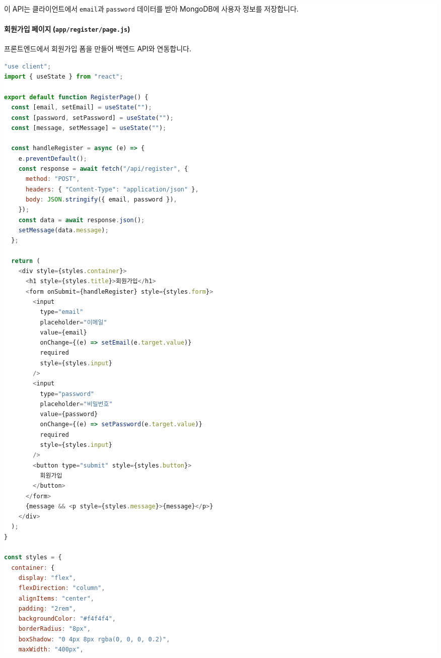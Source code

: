 이 API는 클라이언트에서 `email`과 `password` 데이터를 받아 MongoDB에 사용자 정보를 저장합니다.

#### 회원가입 페이지 (`app/register/page.js`)

프론트엔드에서 회원가입 폼을 만들어 백엔드 API와 연동합니다.

```javascript
"use client";
import { useState } from "react";

export default function RegisterPage() {
  const [email, setEmail] = useState("");
  const [password, setPassword] = useState("");
  const [message, setMessage] = useState("");

  const handleRegister = async (e) => {
    e.preventDefault();
    const response = await fetch("/api/register", {
      method: "POST",
      headers: { "Content-Type": "application/json" },
      body: JSON.stringify({ email, password }),
    });
    const data = await response.json();
    setMessage(data.message);
  };

  return (
    <div style={styles.container}>
      <h1 style={styles.title}>회원가입</h1>
      <form onSubmit={handleRegister} style={styles.form}>
        <input
          type="email"
          placeholder="이메일"
          value={email}
          onChange={(e) => setEmail(e.target.value)}
          required
          style={styles.input}
        />
        <input
          type="password"
          placeholder="비밀번호"
          value={password}
          onChange={(e) => setPassword(e.target.value)}
          required
          style={styles.input}
        />
        <button type="submit" style={styles.button}>
          회원가입
        </button>
      </form>
      {message && <p style={styles.message}>{message}</p>}
    </div>
  );
}

const styles = {
  container: {
    display: "flex",
    flexDirection: "column",
    alignItems: "center",
    padding: "2rem",
    backgroundColor: "#f4f4f4",
    borderRadius: "8px",
    boxShadow: "0 4px 8px rgba(0, 0, 0, 0.2)",
    maxWidth: "400px",
```